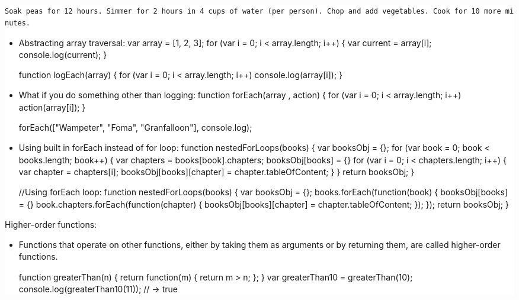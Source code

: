 	Soak peas for 12 hours. Simmer for 2 hours in 4 cups of water (per person). Chop and add vegetables. Cook for 10 more minutes.

- Abstracting array traversal:
	var array = [1, 2, 3];
	for (var i = 0; i < array.length; i++) {
		var current = array[i];
	console.log(current); }

	function logEach(array) {
	for (var i = 0; i < array.length; i++)
	console.log(array[i]); }

- What if you do something other than logging:
	function forEach(array , action) {
		for (var i = 0; i < array.length; i++)
			action(array[i]);
	}

	forEach(["Wampeter", "Foma", "Granfalloon"], console.log);

- Using built in forEach instead of for loop:
	function nestedForLoops(books) {
		var booksObj = {};
		for (var book = 0; book < books.length; book++) {
			var chapters = books[book].chapters;
			booksObj[books] = {}
			for (var i = 0; i < chapters.length; i++) {
				var chapter = chapters[i];
				booksObj[books][chapter] = chapter.tableOfContent;
			}
		}
		return booksObj;
	}

	//Using forEach loop:
	function nestedForLoops(books) {
		var booksObj = {};
		books.forEach(function(book) {
			booksObj[books] = {}
			book.chapters.forEach(function(chapter) {
				booksObj[books][chapter] = chapter.tableOfContent;
			});
		});
		return booksObj;
	}

Higher-order functions:
- Functions that operate on other functions, either by taking them as arguments or by returning them, are called higher-order functions.

	function greaterThan(n) {
		return function(m) { return m > n; };
	}
	var greaterThan10 = greaterThan(10); console.log(greaterThan10(11)); // → true
